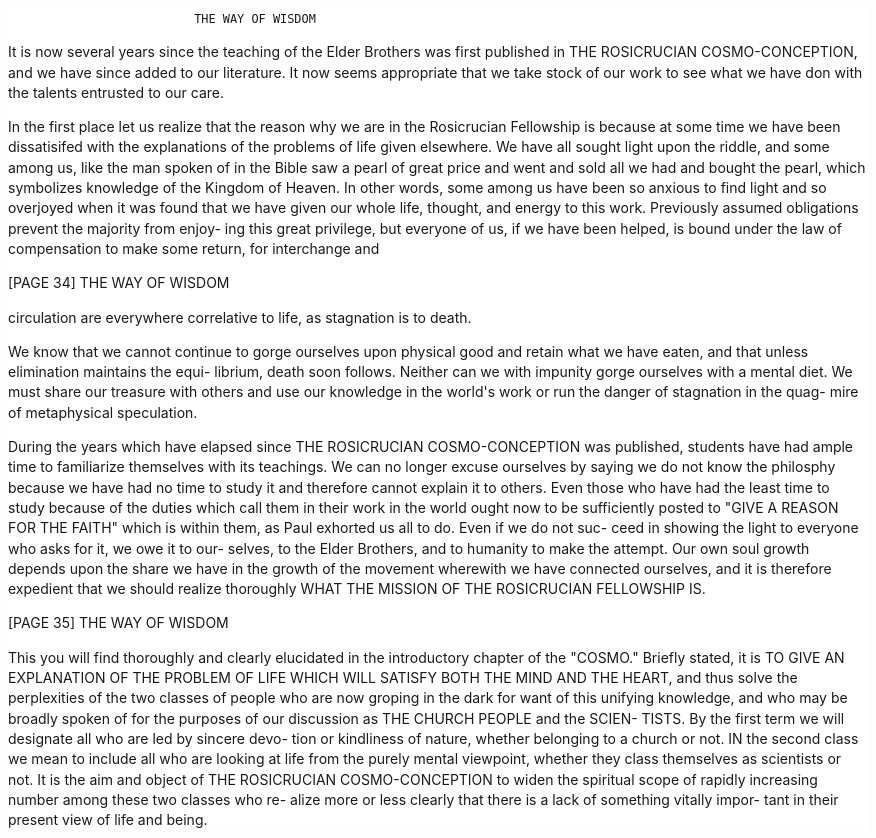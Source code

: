                               THE WAY OF WISDOM

   It  is  now several years since the teaching of the  Elder  Brothers  was
first published in THE ROSICRUCIAN COSMO-CONCEPTION, and we have since added
to our literature.   It now seems appropriate that we take stock of our work
to see what we have don with the talents entrusted to our care.

   In  the  first  place let us realize that the reason why we  are  in  the
Rosicrucian  Fellowship  is because at some time we have  been  dissatisifed
with the explanations of the problems of life given elsewhere.   We have all
sought light upon the riddle,  and some among us,  like the man spoken of in
the Bible saw a pearl of great price and went and sold all we had and bought
the pearl,  which symbolizes knowledge of the Kingdom of Heaven.   In  other
words,  some  among us have been so anxious to find light and  so  overjoyed
when it was found that we have given our whole life, thought,  and energy to
this work.   Previously assumed obligations prevent the majority from enjoy-
ing  this great privilege,  but everyone of us,  if we have been helped,  is
bound under the law of compensation to make some return, for interchange and


[PAGE 34]                                                  THE WAY OF WISDOM

circulation are everywhere correlative to life, as stagnation is to death.

   We know that we cannot continue to gorge ourselves upon physical good and
retain what we have eaten,  and that unless elimination maintains the  equi-
librium,  death soon follows.   Neither can we with impunity gorge ourselves
with  a  mental diet.   We must share our treasure with others and  use  our
knowledge  in the world's work or run the danger of stagnation in the  quag-
mire of metaphysical speculation.

   During   the   years   which   have   elapsed   since   THE   ROSICRUCIAN
COSMO-CONCEPTION was published,  students have had ample time to familiarize
themselves with its teachings.   We can no longer excuse ourselves by saying
we  do  not know the philosphy because we have had no time to study  it  and
therefore  cannot explain it to others.   Even those who have had the  least
time  to  study because of the duties which call them in their work  in  the
world  ought now to be sufficiently posted to "GIVE A REASON FOR THE  FAITH"
which is within them, as Paul exhorted us all to do.  Even if we do not suc-
ceed  in showing the light to everyone who asks for it,  we owe it  to  our-
selves, to the Elder Brothers, and to humanity to make the attempt.  Our own
soul  growth  depends upon the share we have in the growth of  the  movement
wherewith we have connected ourselves, and it is therefore expedient that we
should realize thoroughly WHAT THE MISSION OF THE ROSICRUCIAN FELLOWSHIP IS.


[PAGE 35]                                                  THE WAY OF WISDOM

   This you will find thoroughly and clearly elucidated in the  introductory
chapter of the "COSMO."  Briefly stated, it is TO GIVE AN EXPLANATION OF THE
PROBLEM  OF  LIFE WHICH WILL SATISFY BOTH THE MIND AND THE HEART,  and  thus
solve  the perplexities of the two classes of people who are now groping  in
the dark for want of this unifying knowledge,  and who may be broadly spoken
of  for the purposes of our discussion as THE CHURCH PEOPLE and  the  SCIEN-
TISTS.  By the first term we will designate all who are led by sincere devo-
tion or kindliness of nature, whether belonging to a church or not.   IN the
second class we mean to include all who are looking at life from the  purely
mental viewpoint, whether they class themselves as scientists or not.  It is
the  aim  and  object  of THE  ROSICRUCIAN  COSMO-CONCEPTION  to  widen  the
spiritual scope of rapidly increasing number among these two classes who re-
alize more or less clearly that there is a lack of something vitally  impor-
tant in their present view of life and being.
